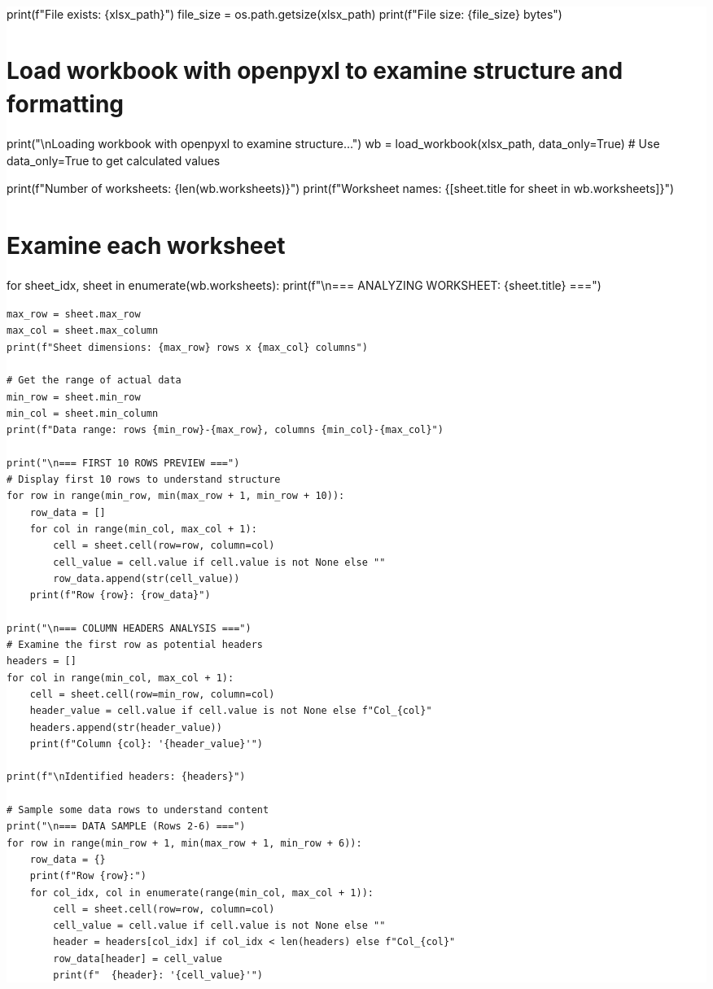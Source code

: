 print(f"File exists: {xlsx_path}")
file_size = os.path.getsize(xlsx_path)
print(f"File size: {file_size} bytes")

# Load workbook with openpyxl to examine structure and formatting
print("\nLoading workbook with openpyxl to examine structure...")
wb = load_workbook(xlsx_path, data_only=True)  # Use data_only=True to get calculated values

print(f"Number of worksheets: {len(wb.worksheets)}")
print(f"Worksheet names: {[sheet.title for sheet in wb.worksheets]}")

# Examine each worksheet
for sheet_idx, sheet in enumerate(wb.worksheets):
    print(f"\n=== ANALYZING WORKSHEET: {sheet.title} ===")
    
    max_row = sheet.max_row
    max_col = sheet.max_column
    print(f"Sheet dimensions: {max_row} rows x {max_col} columns")
    
    # Get the range of actual data
    min_row = sheet.min_row
    min_col = sheet.min_column
    print(f"Data range: rows {min_row}-{max_row}, columns {min_col}-{max_col}")
    
    print("\n=== FIRST 10 ROWS PREVIEW ===")
    # Display first 10 rows to understand structure
    for row in range(min_row, min(max_row + 1, min_row + 10)):
        row_data = []
        for col in range(min_col, max_col + 1):
            cell = sheet.cell(row=row, column=col)
            cell_value = cell.value if cell.value is not None else ""
            row_data.append(str(cell_value))
        print(f"Row {row}: {row_data}")
    
    print("\n=== COLUMN HEADERS ANALYSIS ===")
    # Examine the first row as potential headers
    headers = []
    for col in range(min_col, max_col + 1):
        cell = sheet.cell(row=min_row, column=col)
        header_value = cell.value if cell.value is not None else f"Col_{col}"
        headers.append(str(header_value))
        print(f"Column {col}: '{header_value}'")
    
    print(f"\nIdentified headers: {headers}")
    
    # Sample some data rows to understand content
    print("\n=== DATA SAMPLE (Rows 2-6) ===")
    for row in range(min_row + 1, min(max_row + 1, min_row + 6)):
        row_data = {}
        print(f"Row {row}:")
        for col_idx, col in enumerate(range(min_col, max_col + 1)):
            cell = sheet.cell(row=row, column=col)
            cell_value = cell.value if cell.value is not None else ""
            header = headers[col_idx] if col_idx < len(headers) else f"Col_{col}"
            row_data[header] = cell_value
            print(f"  {header}: '{cell_value}'")
    